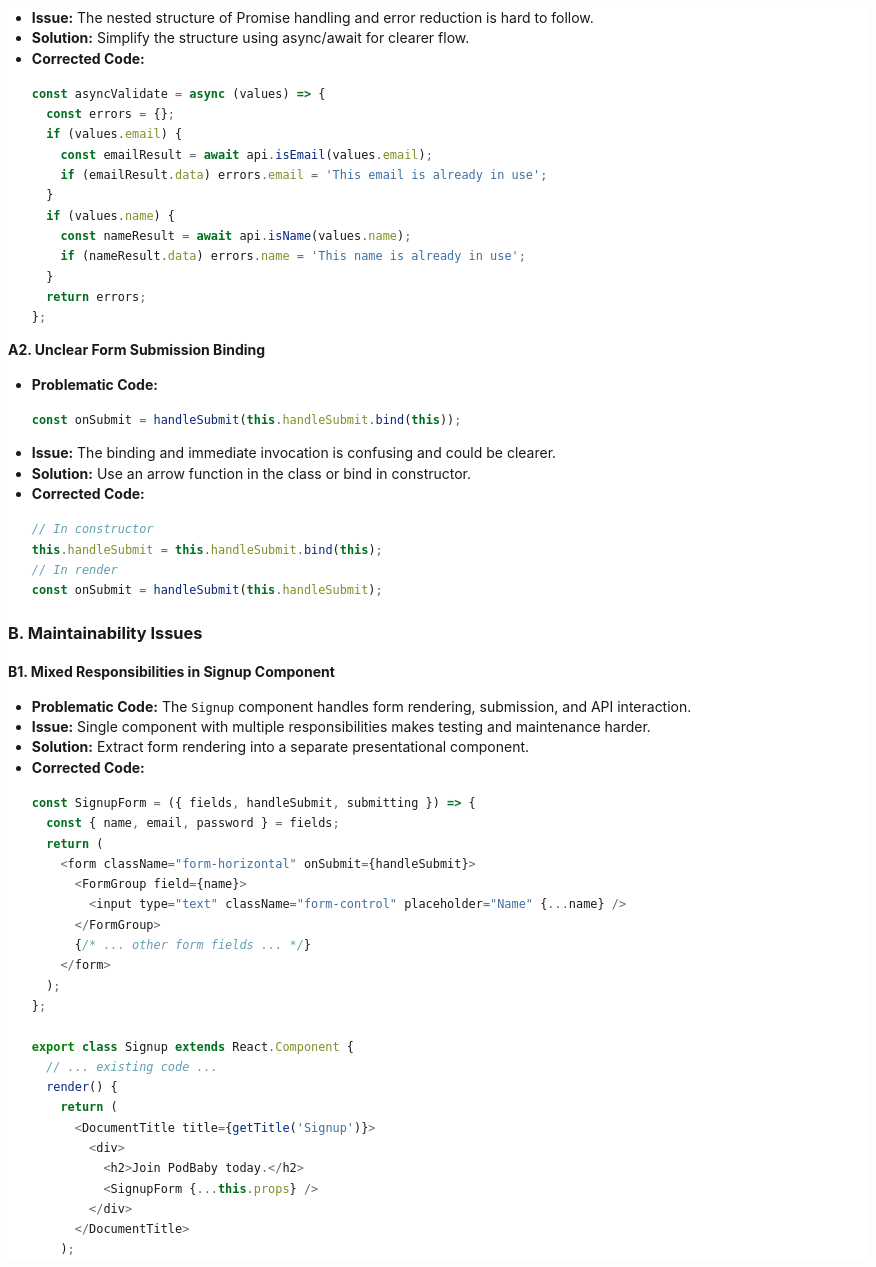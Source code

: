   ```js
  ```
- **Issue:** The nested structure of Promise handling and error reduction is hard to follow.
- **Solution:** Simplify the structure using async/await for clearer flow.
- **Corrected Code:**
  ```js
  const asyncValidate = async (values) => {
    const errors = {};
    if (values.email) {
      const emailResult = await api.isEmail(values.email);
      if (emailResult.data) errors.email = 'This email is already in use';
    }
    if (values.name) {
      const nameResult = await api.isName(values.name);
      if (nameResult.data) errors.name = 'This name is already in use';
    }
    return errors;
  };
  ```

**A2. Unclear Form Submission Binding**
- **Problematic Code:**
  ```js
  const onSubmit = handleSubmit(this.handleSubmit.bind(this));
  ```
- **Issue:** The binding and immediate invocation is confusing and could be clearer.
- **Solution:** Use an arrow function in the class or bind in constructor.
- **Corrected Code:**
  ```js
  // In constructor
  this.handleSubmit = this.handleSubmit.bind(this);
  // In render
  const onSubmit = handleSubmit(this.handleSubmit);
  ```

### B. Maintainability Issues
**B1. Mixed Responsibilities in Signup Component**
- **Problematic Code:** The `Signup` component handles form rendering, submission, and API interaction.
- **Issue:** Single component with multiple responsibilities makes testing and maintenance harder.
- **Solution:** Extract form rendering into a separate presentational component.
- **Corrected Code:**
  ```js
  const SignupForm = ({ fields, handleSubmit, submitting }) => {
    const { name, email, password } = fields;
    return (
      <form className="form-horizontal" onSubmit={handleSubmit}>
        <FormGroup field={name}>
          <input type="text" className="form-control" placeholder="Name" {...name} />
        </FormGroup>
        {/* ... other form fields ... */}
      </form>
    );
  };

  export class Signup extends React.Component {
    // ... existing code ...
    render() {
      return (
        <DocumentTitle title={getTitle('Signup')}>
          <div>
            <h2>Join PodBaby today.</h2>
            <SignupForm {...this.props} />
          </div>
        </DocumentTitle>
      );
  ```